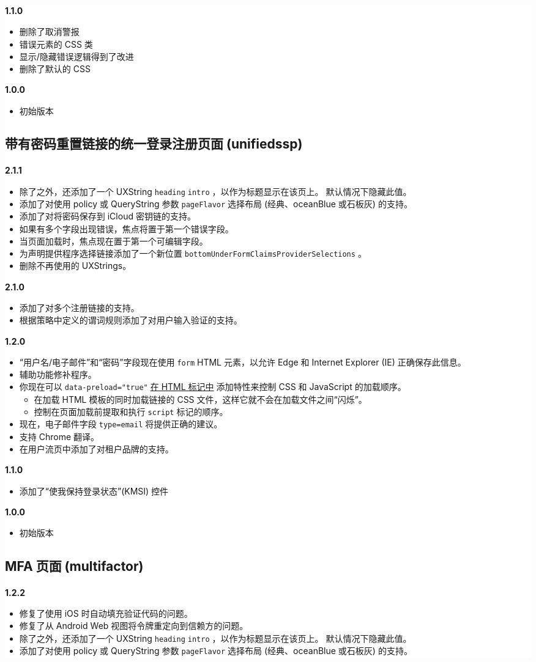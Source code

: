 **1.1.0**

- 删除了取消警报
- 错误元素的 CSS 类
- 显示/隐藏错误逻辑得到了改进
- 删除了默认的 CSS

**1.0.0**

- 初始版本

## <a name="unified-sign-in-sign-up-page-with-password-reset-link-unifiedssp"></a>带有密码重置链接的统一登录注册页面 (unifiedssp)

**2.1.1**
- 除了之外，还添加了一个 UXString `heading` `intro` ，以作为标题显示在该页上。 默认情况下隐藏此值。
- 添加了对使用 policy 或 QueryString 参数 `pageFlavor` 选择布局 (经典、oceanBlue 或石板灰) 的支持。
- 添加了对将密码保存到 iCloud 密钥链的支持。
- 如果有多个字段出现错误，焦点将置于第一个错误字段。
- 当页面加载时，焦点现在置于第一个可编辑字段。
- 为声明提供程序选择链接添加了一个新位置 `bottomUnderFormClaimsProviderSelections` 。
- 删除不再使用的 UXStrings。

**2.1.0**

- 添加了对多个注册链接的支持。
- 根据策略中定义的谓词规则添加了对用户输入验证的支持。

**1.2.0**

- “用户名/电子邮件”和“密码”字段现在使用 `form` HTML 元素，以允许 Edge 和 Internet Explorer (IE) 正确保存此信息。
- 辅助功能修补程序。
- 你现在可以 `data-preload="true"` [在 HTML 标记中](custom-policy-ui-customization.md#guidelines-for-using-custom-page-content) 添加特性来控制 CSS 和 JavaScript 的加载顺序。
  - 在加载 HTML 模板的同时加载链接的 CSS 文件，这样它就不会在加载文件之间“闪烁”。
  - 控制在页面加载前提取和执行 `script` 标记的顺序。
- 现在，电子邮件字段 `type=email` 将提供正确的建议。
- 支持 Chrome 翻译。
- 在用户流页中添加了对租户品牌的支持。

**1.1.0**

- 添加了“使我保持登录状态”(KMSI) 控件

**1.0.0**

- 初始版本

## <a name="mfa-page-multifactor"></a>MFA 页面 (multifactor)

**1.2.2**
- 修复了使用 iOS 时自动填充验证代码的问题。
- 修复了从 Android Web 视图将令牌重定向到信赖方的问题。 
- 除了之外，还添加了一个 UXString `heading` `intro` ，以作为标题显示在该页上。 默认情况下隐藏此值。  
- 添加了对使用 policy 或 QueryString 参数 `pageFlavor` 选择布局 (经典、oceanBlue 或石板灰) 的支持。
